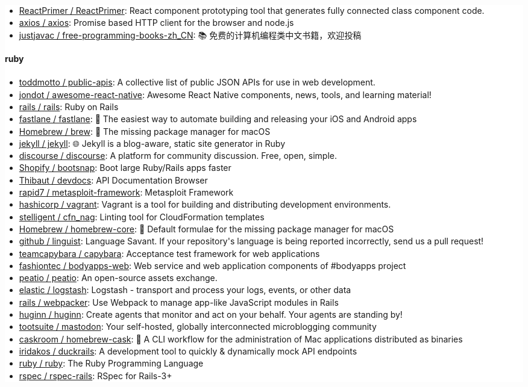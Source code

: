 * [ReactPrimer / ReactPrimer](https://github.com/ReactPrimer/ReactPrimer): React component prototyping tool that generates fully connected class component code.
* [axios / axios](https://github.com/axios/axios): Promise based HTTP client for the browser and node.js
* [justjavac / free-programming-books-zh_CN](https://github.com/justjavac/free-programming-books-zh_CN): 📚 免费的计算机编程类中文书籍，欢迎投稿

#### ruby
* [toddmotto / public-apis](https://github.com/toddmotto/public-apis): A collective list of public JSON APIs for use in web development.
* [jondot / awesome-react-native](https://github.com/jondot/awesome-react-native): Awesome React Native components, news, tools, and learning material!
* [rails / rails](https://github.com/rails/rails): Ruby on Rails
* [fastlane / fastlane](https://github.com/fastlane/fastlane): 🚀 The easiest way to automate building and releasing your iOS and Android apps
* [Homebrew / brew](https://github.com/Homebrew/brew): 🍺 The missing package manager for macOS
* [jekyll / jekyll](https://github.com/jekyll/jekyll): 🌐 Jekyll is a blog-aware, static site generator in Ruby
* [discourse / discourse](https://github.com/discourse/discourse): A platform for community discussion. Free, open, simple.
* [Shopify / bootsnap](https://github.com/Shopify/bootsnap): Boot large Ruby/Rails apps faster
* [Thibaut / devdocs](https://github.com/Thibaut/devdocs): API Documentation Browser
* [rapid7 / metasploit-framework](https://github.com/rapid7/metasploit-framework): Metasploit Framework
* [hashicorp / vagrant](https://github.com/hashicorp/vagrant): Vagrant is a tool for building and distributing development environments.
* [stelligent / cfn_nag](https://github.com/stelligent/cfn_nag): Linting tool for CloudFormation templates
* [Homebrew / homebrew-core](https://github.com/Homebrew/homebrew-core): 🍻 Default formulae for the missing package manager for macOS
* [github / linguist](https://github.com/github/linguist): Language Savant. If your repository's language is being reported incorrectly, send us a pull request!
* [teamcapybara / capybara](https://github.com/teamcapybara/capybara): Acceptance test framework for web applications
* [fashiontec / bodyapps-web](https://github.com/fashiontec/bodyapps-web): Web service and web application components of #bodyapps project
* [peatio / peatio](https://github.com/peatio/peatio): An open-source assets exchange.
* [elastic / logstash](https://github.com/elastic/logstash): Logstash - transport and process your logs, events, or other data
* [rails / webpacker](https://github.com/rails/webpacker): Use Webpack to manage app-like JavaScript modules in Rails
* [huginn / huginn](https://github.com/huginn/huginn): Create agents that monitor and act on your behalf. Your agents are standing by!
* [tootsuite / mastodon](https://github.com/tootsuite/mastodon): Your self-hosted, globally interconnected microblogging community
* [caskroom / homebrew-cask](https://github.com/caskroom/homebrew-cask): 🍻 A CLI workflow for the administration of Mac applications distributed as binaries
* [iridakos / duckrails](https://github.com/iridakos/duckrails): A development tool to quickly & dynamically mock API endpoints
* [ruby / ruby](https://github.com/ruby/ruby): The Ruby Programming Language
* [rspec / rspec-rails](https://github.com/rspec/rspec-rails): RSpec for Rails-3+

